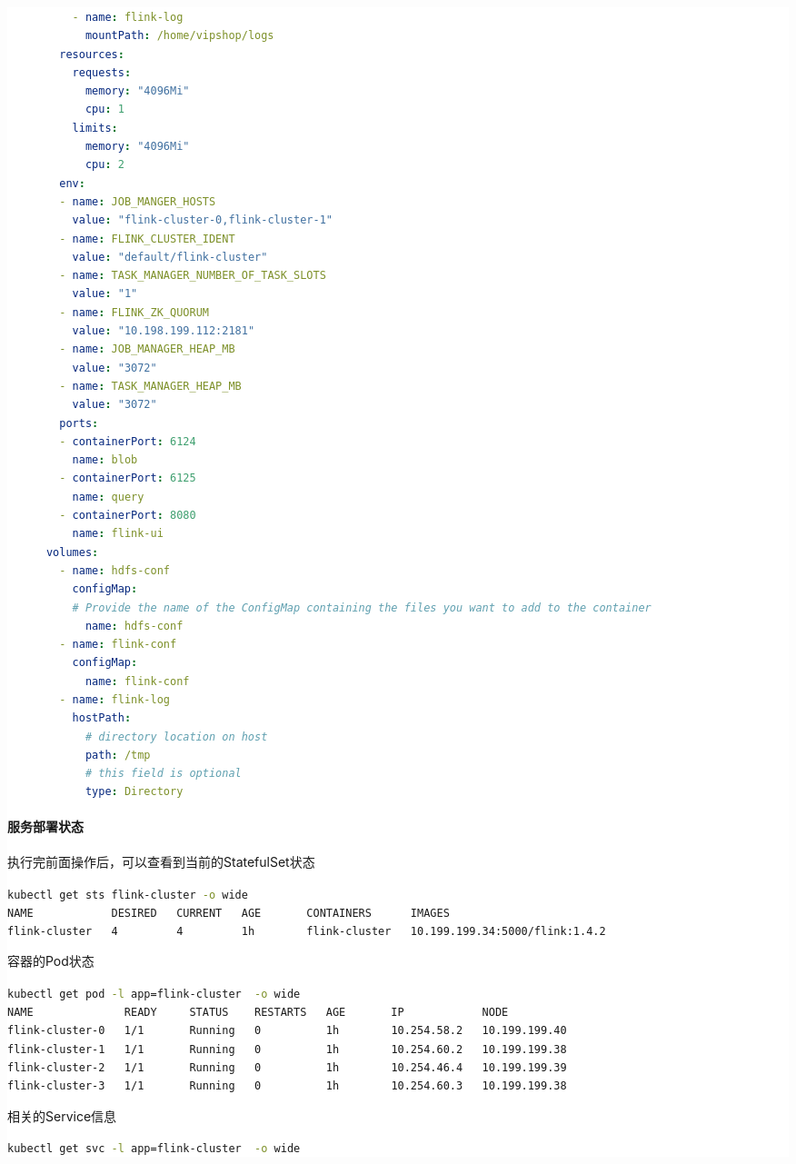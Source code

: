 ~~~yaml
          - name: flink-log
            mountPath: /home/vipshop/logs
        resources:
          requests:
            memory: "4096Mi"
            cpu: 1
          limits:
            memory: "4096Mi"
            cpu: 2
        env:
        - name: JOB_MANGER_HOSTS
          value: "flink-cluster-0,flink-cluster-1"
        - name: FLINK_CLUSTER_IDENT
          value: "default/flink-cluster"
        - name: TASK_MANAGER_NUMBER_OF_TASK_SLOTS
          value: "1"
        - name: FLINK_ZK_QUORUM
          value: "10.198.199.112:2181"
        - name: JOB_MANAGER_HEAP_MB
          value: "3072"
        - name: TASK_MANAGER_HEAP_MB
          value: "3072"
        ports:
        - containerPort: 6124
          name: blob
        - containerPort: 6125
          name: query
        - containerPort: 8080
          name: flink-ui
      volumes:
        - name: hdfs-conf
          configMap:
          # Provide the name of the ConfigMap containing the files you want to add to the container
            name: hdfs-conf
        - name: flink-conf
          configMap:
            name: flink-conf
        - name: flink-log
          hostPath:
            # directory location on host
            path: /tmp
            # this field is optional
            type: Directory
~~~

#### 服务部署状态
执行完前面操作后，可以查看到当前的StatefulSet状态
~~~bash
kubectl get sts flink-cluster -o wide
NAME            DESIRED   CURRENT   AGE       CONTAINERS      IMAGES
flink-cluster   4         4         1h        flink-cluster   10.199.199.34:5000/flink:1.4.2
~~~
容器的Pod状态
~~~bash
kubectl get pod -l app=flink-cluster  -o wide
NAME              READY     STATUS    RESTARTS   AGE       IP            NODE
flink-cluster-0   1/1       Running   0          1h        10.254.58.2   10.199.199.40
flink-cluster-1   1/1       Running   0          1h        10.254.60.2   10.199.199.38
flink-cluster-2   1/1       Running   0          1h        10.254.46.4   10.199.199.39
flink-cluster-3   1/1       Running   0          1h        10.254.60.3   10.199.199.38
~~~
相关的Service信息
~~~bash
kubectl get svc -l app=flink-cluster  -o wide
~~~
